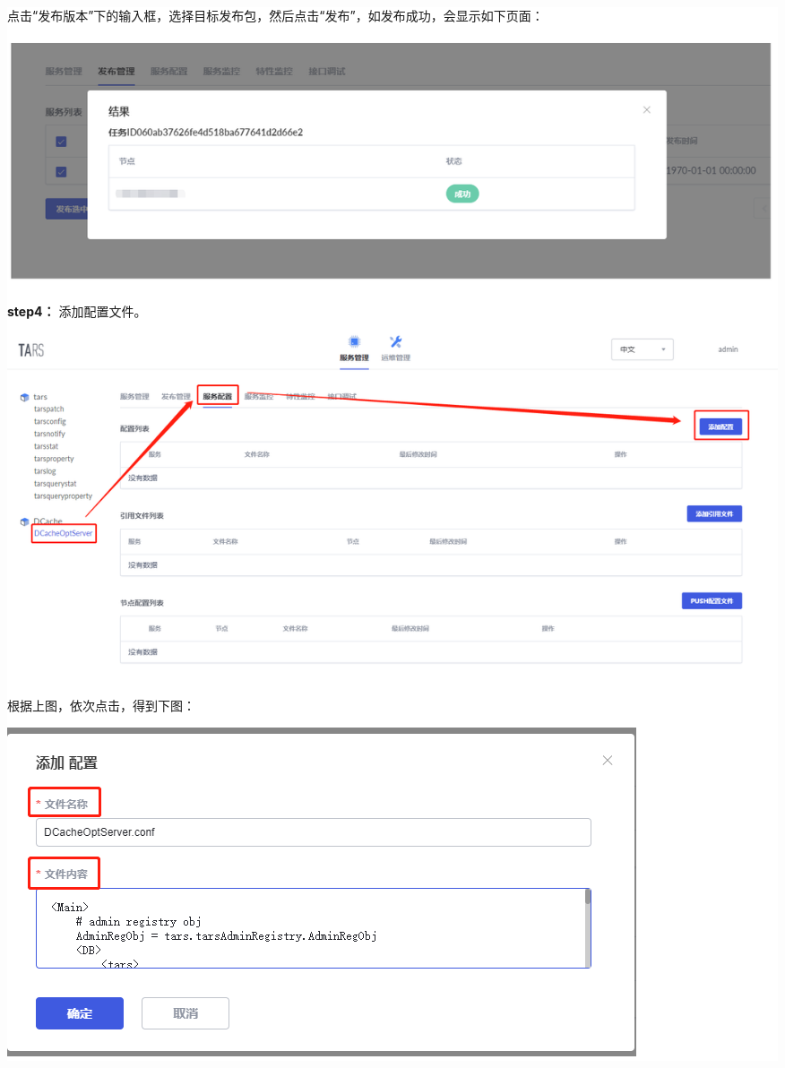点击“发布版本”下的输入框，选择目标发布包，然后点击“发布”，如发布成功，会显示如下页面：

![发布opt成功](images/release_opt_succ.png)

**step4：** 添加配置文件。

![添加配置文件](images/upload_opt_conf.png)

根据上图，依次点击，得到下图：

![添加配置文件内容](images/add_opt_conf.png)
